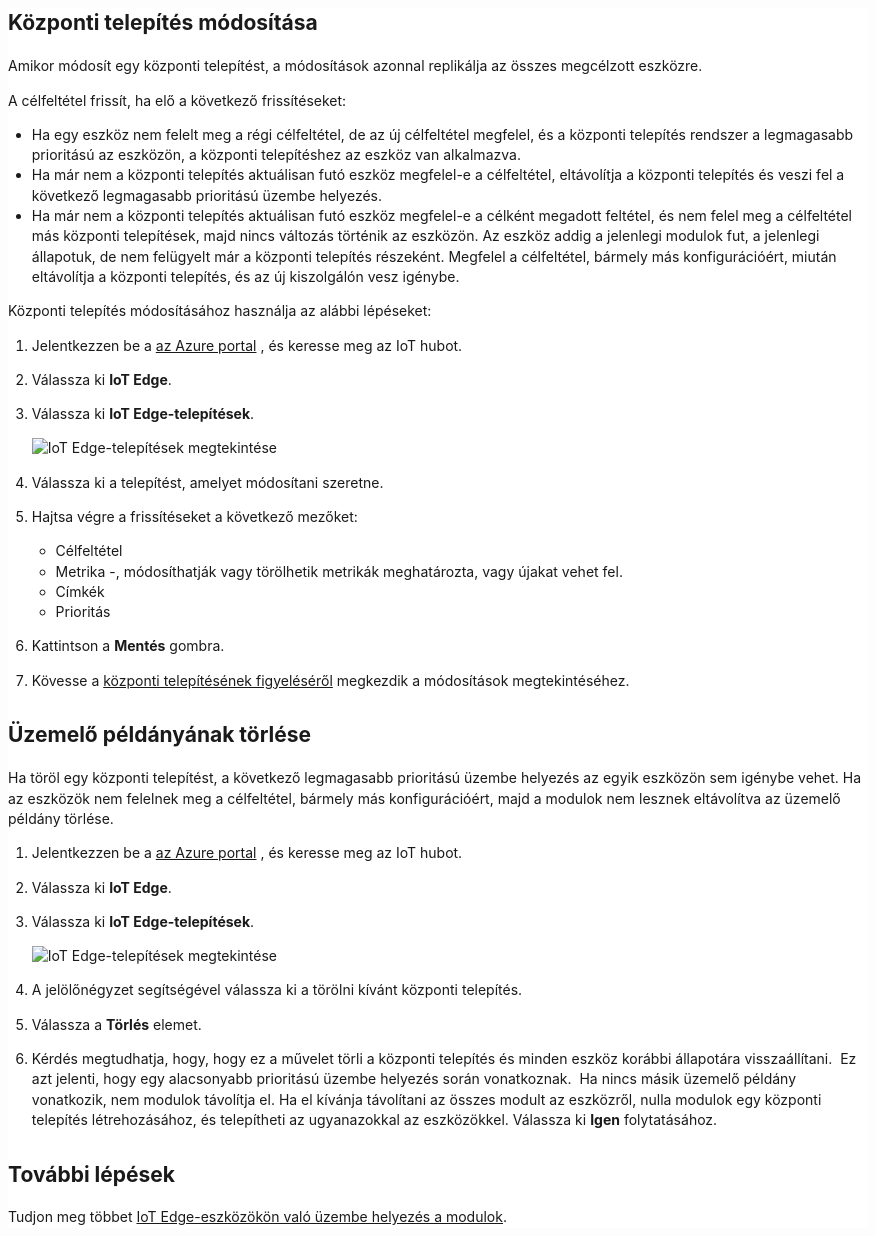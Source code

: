 ## <a name="modify-a-deployment"></a>Központi telepítés módosítása

Amikor módosít egy központi telepítést, a módosítások azonnal replikálja az összes megcélzott eszközre. 

A célfeltétel frissít, ha elő a következő frissítéseket:

* Ha egy eszköz nem felelt meg a régi célfeltétel, de az új célfeltétel megfelel, és a központi telepítés rendszer a legmagasabb prioritású az eszközön, a központi telepítéshez az eszköz van alkalmazva. 
* Ha már nem a központi telepítés aktuálisan futó eszköz megfelel-e a célfeltétel, eltávolítja a központi telepítés és veszi fel a következő legmagasabb prioritású üzembe helyezés. 
* Ha már nem a központi telepítés aktuálisan futó eszköz megfelel-e a célként megadott feltétel, és nem felel meg a célfeltétel más központi telepítések, majd nincs változás történik az eszközön. Az eszköz addig a jelenlegi modulok fut, a jelenlegi állapotuk, de nem felügyelt már a központi telepítés részeként. Megfelel a célfeltétel, bármely más konfigurációért, miután eltávolítja a központi telepítés, és az új kiszolgálón vesz igénybe. 

Központi telepítés módosításához használja az alábbi lépéseket: 

1. Jelentkezzen be a [az Azure portal](https://portal.azure.com) , és keresse meg az IoT hubot. 
1. Válassza ki **IoT Edge**.
1. Válassza ki **IoT Edge-telepítések**. 

   ![IoT Edge-telepítések megtekintése](./media/how-to-deploy-monitor/iot-edge-deployments.png)

1. Válassza ki a telepítést, amelyet módosítani szeretne. 
1. Hajtsa végre a frissítéseket a következő mezőket: 
   * Célfeltétel
   * Metrika -, módosíthatják vagy törölhetik metrikák meghatározta, vagy újakat vehet fel.
   * Címkék
   * Prioritás
1. Kattintson a **Mentés** gombra.
1. Kövesse a [központi telepítésének figyeléséről](#monitor-a-deployment) megkezdik a módosítások megtekintéséhez. 

## <a name="delete-a-deployment"></a>Üzemelő példányának törlése

Ha töröl egy központi telepítést, a következő legmagasabb prioritású üzembe helyezés az egyik eszközön sem igénybe vehet. Ha az eszközök nem felelnek meg a célfeltétel, bármely más konfigurációért, majd a modulok nem lesznek eltávolítva az üzemelő példány törlése. 

1. Jelentkezzen be a [az Azure portal](https://portal.azure.com) , és keresse meg az IoT hubot. 
1. Válassza ki **IoT Edge**.
1. Válassza ki **IoT Edge-telepítések**. 

   ![IoT Edge-telepítések megtekintése](./media/how-to-deploy-monitor/iot-edge-deployments.png)

1. A jelölőnégyzet segítségével válassza ki a törölni kívánt központi telepítés. 
1. Válassza a **Törlés** elemet.
1. Kérdés megtudhatja, hogy, hogy ez a művelet törli a központi telepítés és minden eszköz korábbi állapotára visszaállítani.  Ez azt jelenti, hogy egy alacsonyabb prioritású üzembe helyezés során vonatkoznak.  Ha nincs másik üzemelő példány vonatkozik, nem modulok távolítja el. Ha el kívánja távolítani az összes modult az eszközről, nulla modulok egy központi telepítés létrehozásához, és telepítheti az ugyanazokkal az eszközökkel. Válassza ki **Igen** folytatásához. 

## <a name="next-steps"></a>További lépések

Tudjon meg többet [IoT Edge-eszközökön való üzembe helyezés a modulok](module-deployment-monitoring.md).
